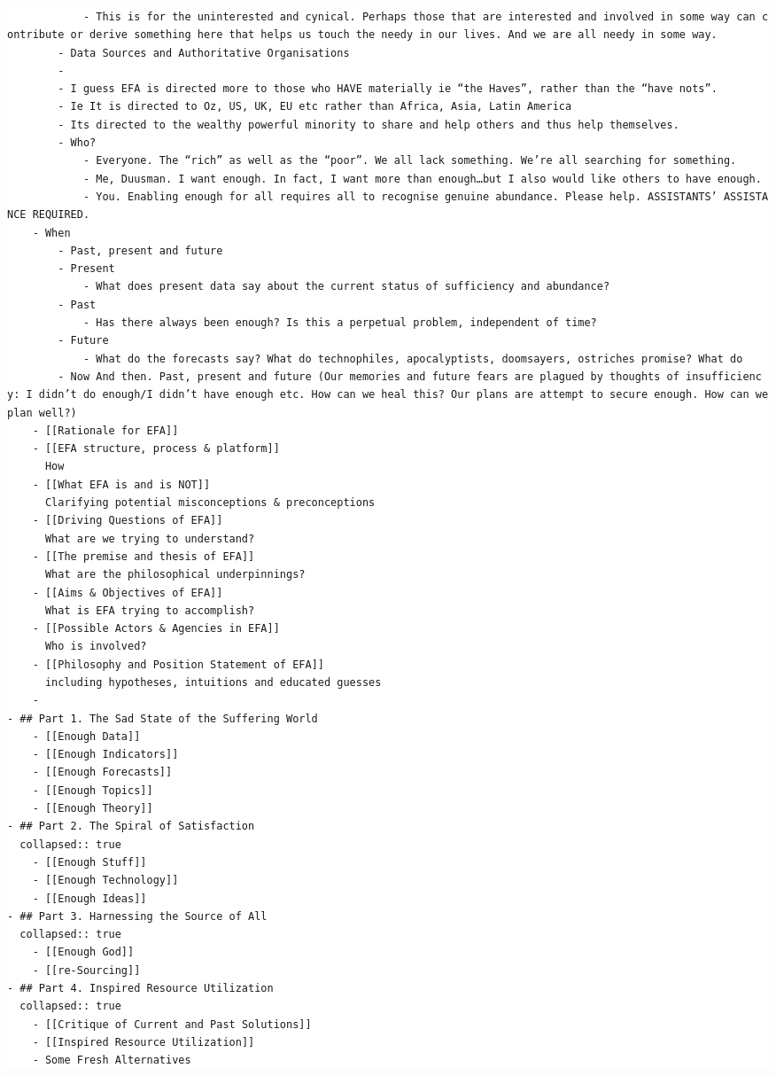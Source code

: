 				- This is for the uninterested and cynical. Perhaps those that are interested and involved in some way can contribute or derive something here that helps us touch the needy in our lives. And we are all needy in some way.
			- Data Sources and Authoritative Organisations
			-
			- I guess EFA is directed more to those who HAVE materially ie “the Haves”, rather than the “have nots”.
			- Ie It is directed to Oz, US, UK, EU etc rather than Africa, Asia, Latin America
			- Its directed to the wealthy powerful minority to share and help others and thus help themselves.
			- Who?
				- Everyone. The “rich” as well as the “poor”. We all lack something. We’re all searching for something.
				- Me, Duusman. I want enough. In fact, I want more than enough…but I also would like others to have enough.
				- You. Enabling enough for all requires all to recognise genuine abundance. Please help. ASSISTANTS’ ASSISTANCE REQUIRED.
		- When
			- Past, present and future
			- Present
				- What does present data say about the current status of sufficiency and abundance?
			- Past
				- Has there always been enough? Is this a perpetual problem, independent of time?
			- Future
				- What do the forecasts say? What do technophiles, apocalyptists, doomsayers, ostriches promise? What do
			- Now And then. Past, present and future (Our memories and future fears are plagued by thoughts of insufficiency: I didn’t do enough/I didn’t have enough etc. How can we heal this? Our plans are attempt to secure enough. How can we plan well?)
		- [[Rationale for EFA]]
		- [[EFA structure, process & platform]]
		  How
		- [[What EFA is and is NOT]]
		  Clarifying potential misconceptions & preconceptions
		- [[Driving Questions of EFA]]
		  What are we trying to understand?
		- [[The premise and thesis of EFA]]
		  What are the philosophical underpinnings?
		- [[Aims & Objectives of EFA]]
		  What is EFA trying to accomplish?
		- [[Possible Actors & Agencies in EFA]]
		  Who is involved?
		- [[Philosophy and Position Statement of EFA]]
		  including hypotheses, intuitions and educated guesses
		-
	- ## Part 1. The Sad State of the Suffering World
		- [[Enough Data]]
		- [[Enough Indicators]]
		- [[Enough Forecasts]]
		- [[Enough Topics]]
		- [[Enough Theory]]
	- ## Part 2. The Spiral of Satisfaction
	  collapsed:: true
		- [[Enough Stuff]]
		- [[Enough Technology]]
		- [[Enough Ideas]]
	- ## Part 3. Harnessing the Source of All
	  collapsed:: true
		- [[Enough God]]
		- [[re-Sourcing]]
	- ## Part 4. Inspired Resource Utilization
	  collapsed:: true
		- [[Critique of Current and Past Solutions]]
		- [[Inspired Resource Utilization]]
		- Some Fresh Alternatives